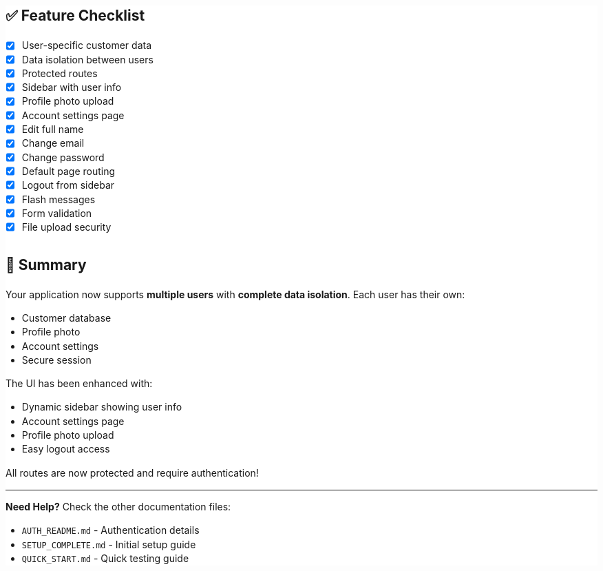 ## ✅ Feature Checklist

- [x] User-specific customer data
- [x] Data isolation between users
- [x] Protected routes
- [x] Sidebar with user info
- [x] Profile photo upload
- [x] Account settings page
- [x] Edit full name
- [x] Change email
- [x] Change password
- [x] Default page routing
- [x] Logout from sidebar
- [x] Flash messages
- [x] Form validation
- [x] File upload security

## 🎊 Summary

Your application now supports **multiple users** with **complete data isolation**. Each user has their own:
- Customer database
- Profile photo
- Account settings
- Secure session

The UI has been enhanced with:
- Dynamic sidebar showing user info
- Account settings page
- Profile photo upload
- Easy logout access

All routes are now protected and require authentication!

---

**Need Help?** Check the other documentation files:
- `AUTH_README.md` - Authentication details
- `SETUP_COMPLETE.md` - Initial setup guide
- `QUICK_START.md` - Quick testing guide
